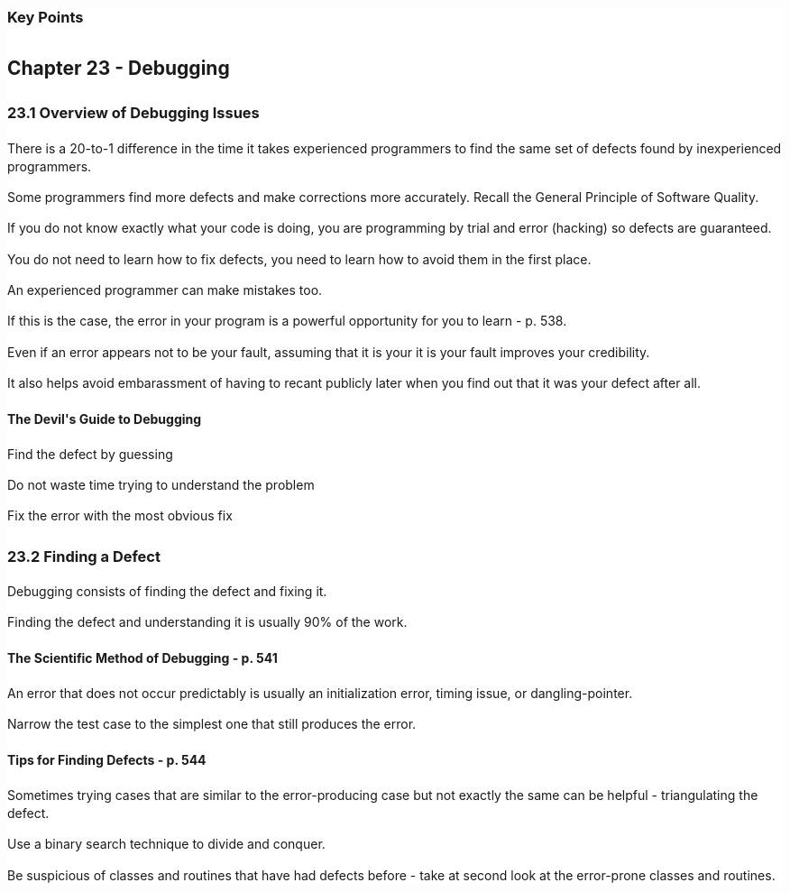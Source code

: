 ### Key Points


## Chapter 23 - Debugging

### 23.1 Overview of Debugging Issues

There is a 20-to-1 difference in the time it takes experienced programmers to find the same set of defects found by inexperienced programmers.

Some programmers find more defects and make corrections more accurately. Recall the General Principle of Software Quality.

If you do not know exactly what your code is doing, you are programming by trial and error (hacking) so defects are guaranteed.

You do not need to learn how to fix defects, you need to learn how to avoid them in the first place.

An experienced programmer can make mistakes too.

If this is the case, the error in your program is a powerful opportunity for you to learn - p. 538.

Even if an error appears not to be your fault, assuming that it is your it is your fault improves your credibility.

It also helps avoid embarassment of having to recant publicly later when you find out that it was your defect after all.

#### The Devil's Guide to Debugging

Find the defect by guessing

Do not waste time trying to understand the problem

Fix the error with the most obvious fix

### 23.2 Finding a Defect

Debugging consists of finding the defect and fixing it.

Finding the defect and understanding it is usually 90% of the work.

#### The Scientific Method of Debugging - p. 541

An error that does not occur predictably is usually an initialization error, timing issue, or dangling-pointer.

Narrow the test case to the simplest one that still produces the error.

#### Tips for Finding Defects - p. 544

Sometimes trying cases that are similar to the error-producing case but not exactly the same can be helpful - triangulating the defect.

Use a binary search technique to divide and conquer.

Be suspicious of classes and routines that have had defects before - take at second look at the error-prone classes and routines.

